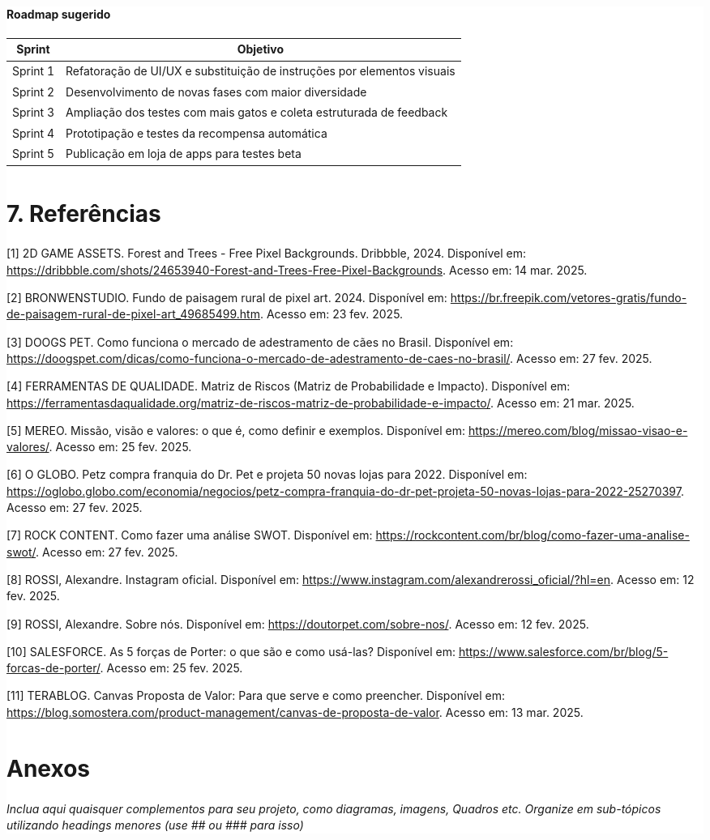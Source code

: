 #### Roadmap sugerido

| Sprint | Objetivo |
|--------|----------|
| Sprint 1 | Refatoração de UI/UX e substituição de instruções por elementos visuais |
| Sprint 2 | Desenvolvimento de novas fases com maior diversidade |
| Sprint 3 | Ampliação dos testes com mais gatos e coleta estruturada de feedback |
| Sprint 4 | Prototipação e testes da recompensa automática |
| Sprint 5 | Publicação em loja de apps para testes beta |


# <a name="c7"></a>7. Referências 

[1] 2D GAME ASSETS. Forest and Trees - Free Pixel Backgrounds. Dribbble, 2024. Disponível em: https://dribbble.com/shots/24653940-Forest-and-Trees-Free-Pixel-Backgrounds. Acesso em: 14 mar. 2025.

[2] BRONWENSTUDIO. Fundo de paisagem rural de pixel art. 2024. Disponível em: https://br.freepik.com/vetores-gratis/fundo-de-paisagem-rural-de-pixel-art_49685499.htm. Acesso em: 23 fev. 2025.

[3] DOOGS PET. Como funciona o mercado de adestramento de cães no Brasil. Disponível em: https://doogspet.com/dicas/como-funciona-o-mercado-de-adestramento-de-caes-no-brasil/. Acesso em: 27 fev. 2025.

[4] FERRAMENTAS DE QUALIDADE. Matriz de Riscos (Matriz de Probabilidade e Impacto). Disponível em: https://ferramentasdaqualidade.org/matriz-de-riscos-matriz-de-probabilidade-e-impacto/. Acesso em: 21 mar. 2025.

[5] MEREO. Missão, visão e valores: o que é, como definir e exemplos. Disponível em: https://mereo.com/blog/missao-visao-e-valores/. Acesso em: 25 fev. 2025.

[6] O GLOBO. Petz compra franquia do Dr. Pet e projeta 50 novas lojas para 2022. Disponível em: https://oglobo.globo.com/economia/negocios/petz-compra-franquia-do-dr-pet-projeta-50-novas-lojas-para-2022-25270397. Acesso em: 27 fev. 2025.

[7] ROCK CONTENT. Como fazer uma análise SWOT. Disponível em: https://rockcontent.com/br/blog/como-fazer-uma-analise-swot/. Acesso em: 27 fev. 2025.

[8] ROSSI, Alexandre. Instagram oficial. Disponível em: https://www.instagram.com/alexandrerossi_oficial/?hl=en. Acesso em: 12 fev. 2025.

[9] ROSSI, Alexandre. Sobre nós. Disponível em: https://doutorpet.com/sobre-nos/. Acesso em: 12 fev. 2025.

[10] SALESFORCE. As 5 forças de Porter: o que são e como usá-las? Disponível em: https://www.salesforce.com/br/blog/5-forcas-de-porter/. Acesso em: 25 fev. 2025.

[11] TERABLOG. Canvas Proposta de Valor: Para que serve e como preencher. Disponível em: https://blog.somostera.com/product-management/canvas-de-proposta-de-valor. Acesso em: 13 mar. 2025.

# <a name="c8"></a>Anexos

*Inclua aqui quaisquer complementos para seu projeto, como diagramas, imagens, Quadros etc. Organize em sub-tópicos utilizando headings menores (use ## ou ### para isso)*
